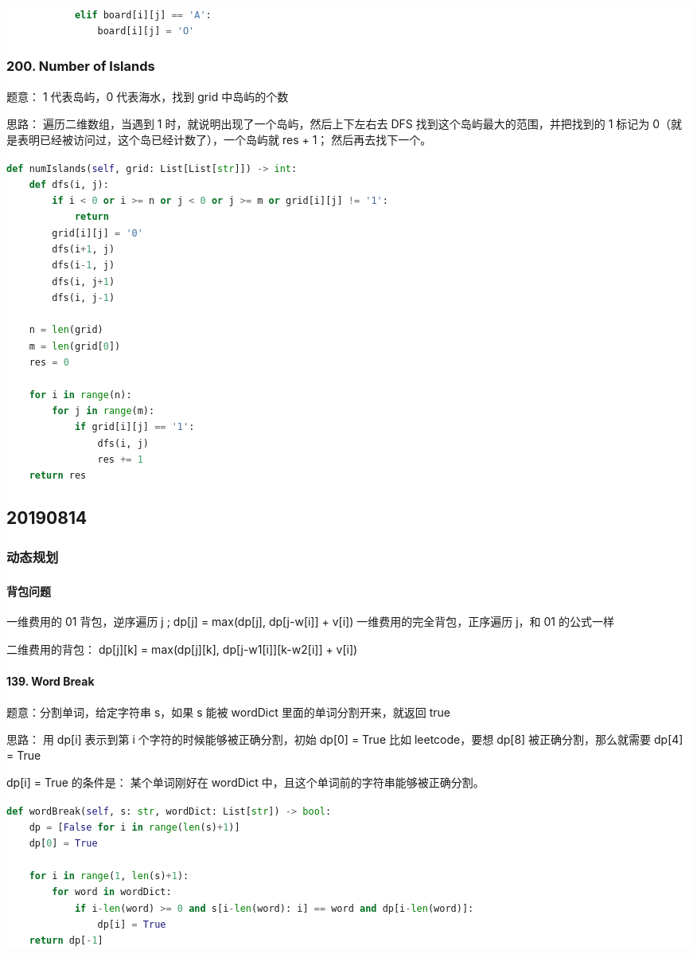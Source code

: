 ```python
            elif board[i][j] == 'A':
                board[i][j] = 'O'
```

### 200. Number of Islands
题意： 1 代表岛屿，0 代表海水，找到 grid 中岛屿的个数

思路： 遍历二维数组，当遇到 1 时，就说明出现了一个岛屿，然后上下左右去 DFS 找到这个岛屿最大的范围，并把找到的 1 标记为 0（就是表明已经被访问过，这个岛已经计数了），一个岛屿就 res + 1； 然后再去找下一个。

```python
def numIslands(self, grid: List[List[str]]) -> int:
    def dfs(i, j):
        if i < 0 or i >= n or j < 0 or j >= m or grid[i][j] != '1':
            return 
        grid[i][j] = '0'
        dfs(i+1, j)
        dfs(i-1, j)
        dfs(i, j+1)
        dfs(i, j-1)
    
    n = len(grid)
    m = len(grid[0])
    res = 0
    
    for i in range(n):
        for j in range(m):
            if grid[i][j] == '1':
                dfs(i, j)
                res += 1
    return res
```

## 20190814
### 动态规划
#### 背包问题
一维费用的 01 背包，逆序遍历 j ; dp[j] = max(dp[j], dp[j-w[i]] + v[i])
一维费用的完全背包，正序遍历 j，和 01 的公式一样

二维费用的背包： dp[j][k] = max(dp[j][k], dp[j-w1[i]][k-w2[i]] + v[i])

#### 139. Word Break
题意：分割单词，给定字符串 s，如果 s 能被 wordDict 里面的单词分割开来，就返回 true

思路： 用 dp[i] 表示到第 i 个字符的时候能够被正确分割，初始 dp[0] = True
比如 leetcode，要想 dp[8] 被正确分割，那么就需要 dp[4] = True

dp[i] = True 的条件是： 某个单词刚好在 wordDict 中，且这个单词前的字符串能够被正确分割。

```python
def wordBreak(self, s: str, wordDict: List[str]) -> bool:
    dp = [False for i in range(len(s)+1)]
    dp[0] = True
    
    for i in range(1, len(s)+1):
        for word in wordDict:
            if i-len(word) >= 0 and s[i-len(word): i] == word and dp[i-len(word)]:
                dp[i] = True
    return dp[-1]
```
